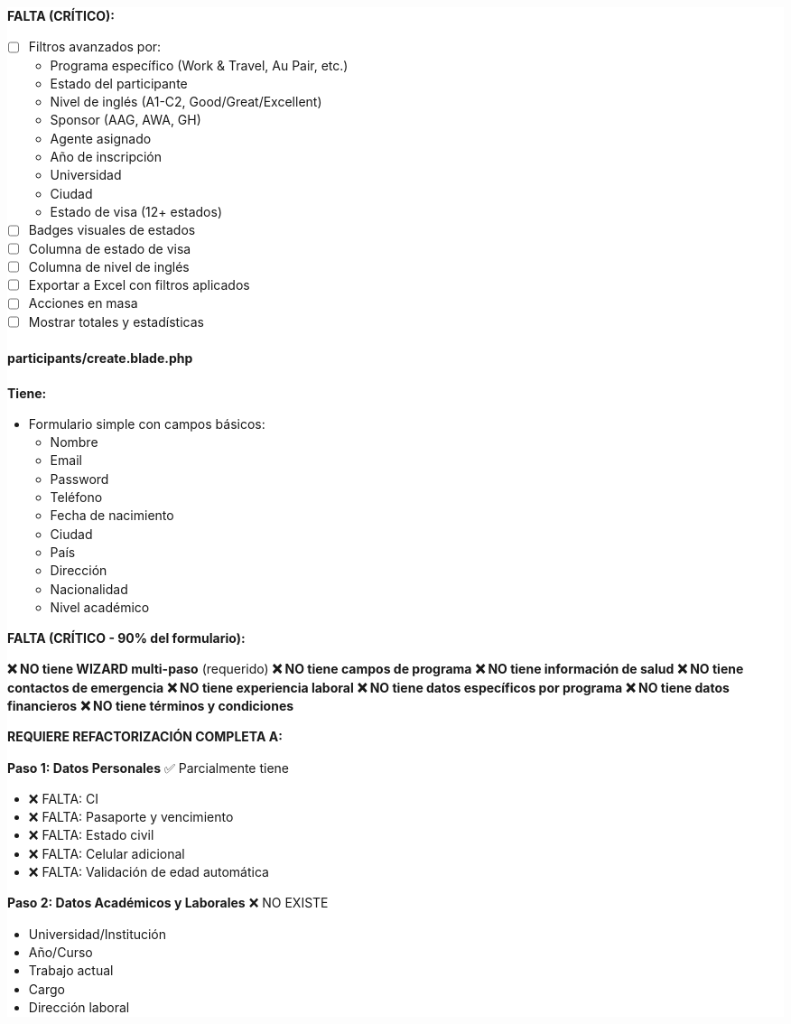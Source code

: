 **FALTA (CRÍTICO):**
- [ ] Filtros avanzados por:
  - Programa específico (Work & Travel, Au Pair, etc.)
  - Estado del participante
  - Nivel de inglés (A1-C2, Good/Great/Excellent)
  - Sponsor (AAG, AWA, GH)
  - Agente asignado
  - Año de inscripción
  - Universidad
  - Ciudad
  - Estado de visa (12+ estados)
- [ ] Badges visuales de estados
- [ ] Columna de estado de visa
- [ ] Columna de nivel de inglés
- [ ] Exportar a Excel con filtros aplicados
- [ ] Acciones en masa
- [ ] Mostrar totales y estadísticas

#### participants/create.blade.php
**Tiene:**
- Formulario simple con campos básicos:
  - Nombre
  - Email
  - Password
  - Teléfono
  - Fecha de nacimiento
  - Ciudad
  - País
  - Dirección
  - Nacionalidad
  - Nivel académico

**FALTA (CRÍTICO - 90% del formulario):**

**❌ NO tiene WIZARD multi-paso** (requerido)
**❌ NO tiene campos de programa**
**❌ NO tiene información de salud**
**❌ NO tiene contactos de emergencia**
**❌ NO tiene experiencia laboral**
**❌ NO tiene datos específicos por programa**
**❌ NO tiene datos financieros**
**❌ NO tiene términos y condiciones**

**REQUIERE REFACTORIZACIÓN COMPLETA A:**

**Paso 1: Datos Personales** ✅ Parcialmente tiene
- ❌ FALTA: CI
- ❌ FALTA: Pasaporte y vencimiento
- ❌ FALTA: Estado civil
- ❌ FALTA: Celular adicional
- ❌ FALTA: Validación de edad automática

**Paso 2: Datos Académicos y Laborales** ❌ NO EXISTE
- Universidad/Institución
- Año/Curso
- Trabajo actual
- Cargo
- Dirección laboral
